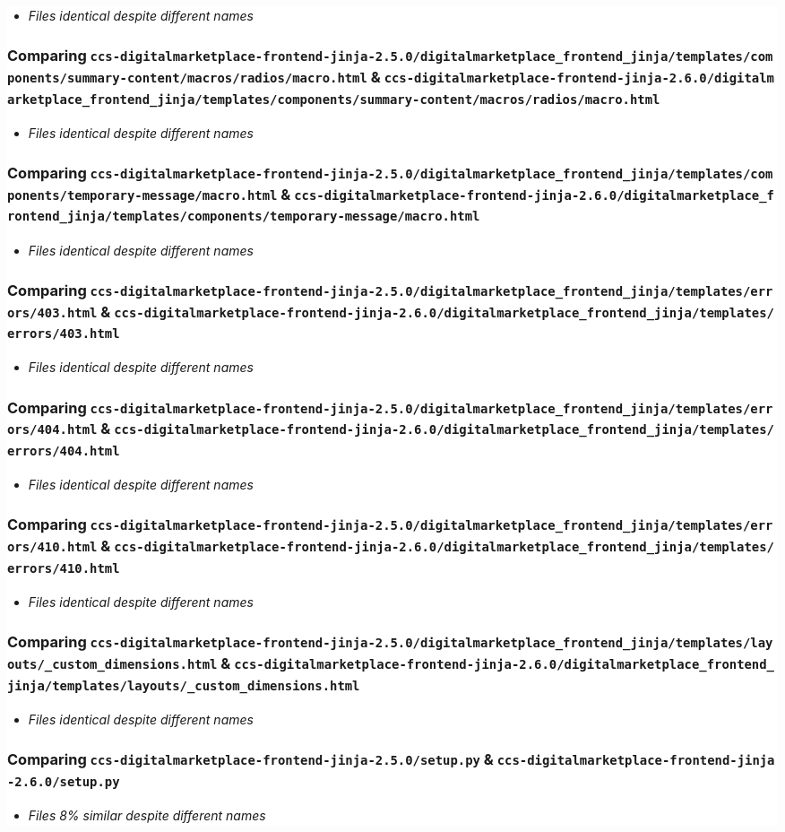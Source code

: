  * *Files identical despite different names*

### Comparing `ccs-digitalmarketplace-frontend-jinja-2.5.0/digitalmarketplace_frontend_jinja/templates/components/summary-content/macros/radios/macro.html` & `ccs-digitalmarketplace-frontend-jinja-2.6.0/digitalmarketplace_frontend_jinja/templates/components/summary-content/macros/radios/macro.html`

 * *Files identical despite different names*

### Comparing `ccs-digitalmarketplace-frontend-jinja-2.5.0/digitalmarketplace_frontend_jinja/templates/components/temporary-message/macro.html` & `ccs-digitalmarketplace-frontend-jinja-2.6.0/digitalmarketplace_frontend_jinja/templates/components/temporary-message/macro.html`

 * *Files identical despite different names*

### Comparing `ccs-digitalmarketplace-frontend-jinja-2.5.0/digitalmarketplace_frontend_jinja/templates/errors/403.html` & `ccs-digitalmarketplace-frontend-jinja-2.6.0/digitalmarketplace_frontend_jinja/templates/errors/403.html`

 * *Files identical despite different names*

### Comparing `ccs-digitalmarketplace-frontend-jinja-2.5.0/digitalmarketplace_frontend_jinja/templates/errors/404.html` & `ccs-digitalmarketplace-frontend-jinja-2.6.0/digitalmarketplace_frontend_jinja/templates/errors/404.html`

 * *Files identical despite different names*

### Comparing `ccs-digitalmarketplace-frontend-jinja-2.5.0/digitalmarketplace_frontend_jinja/templates/errors/410.html` & `ccs-digitalmarketplace-frontend-jinja-2.6.0/digitalmarketplace_frontend_jinja/templates/errors/410.html`

 * *Files identical despite different names*

### Comparing `ccs-digitalmarketplace-frontend-jinja-2.5.0/digitalmarketplace_frontend_jinja/templates/layouts/_custom_dimensions.html` & `ccs-digitalmarketplace-frontend-jinja-2.6.0/digitalmarketplace_frontend_jinja/templates/layouts/_custom_dimensions.html`

 * *Files identical despite different names*

### Comparing `ccs-digitalmarketplace-frontend-jinja-2.5.0/setup.py` & `ccs-digitalmarketplace-frontend-jinja-2.6.0/setup.py`

 * *Files 8% similar despite different names*
